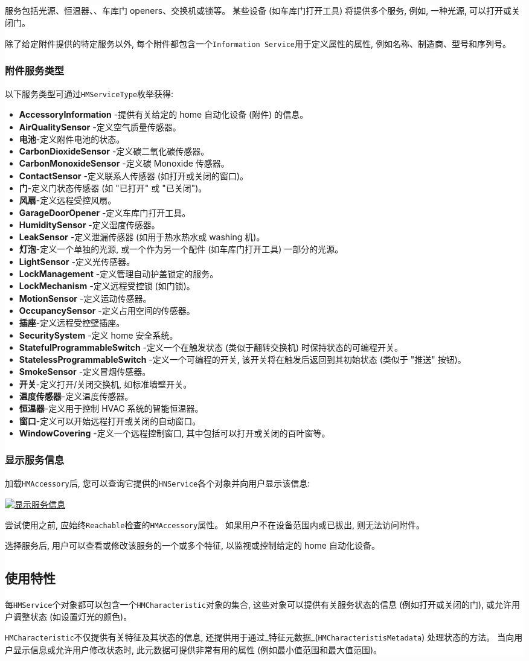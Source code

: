 服务包括光源、恒温器、、车库门 openers、交换机或锁等。 某些设备 (如车库门打开工具) 将提供多个服务, 例如, 一种光源, 可以打开或关闭门。

除了给定附件提供的特定服务以外, 每个附件都包含一个`Information Service`用于定义属性的属性, 例如名称、制造商、型号和序列号。

### <a name="accessory-service-types"></a>附件服务类型

以下服务类型可通过`HMServiceType`枚举获得:

- **AccessoryInformation** -提供有关给定的 home 自动化设备 (附件) 的信息。
- **AirQualitySensor** -定义空气质量传感器。
- **电池**-定义附件电池的状态。
- **CarbonDioxideSensor** -定义碳二氧化碳传感器。
- **CarbonMonoxideSensor** -定义碳 Monoxide 传感器。
- **ContactSensor** -定义联系人传感器 (如打开或关闭的窗口)。
- **门**-定义门状态传感器 (如 "已打开" 或 "已关闭")。
- **风扇**-定义远程受控风扇。
- **GarageDoorOpener** -定义车库门打开工具。
- **HumiditySensor** -定义湿度传感器。
- **LeakSensor** -定义泄漏传感器 (如用于热水热水或 washing 机)。
- **灯泡**-定义一个单独的光源, 或一个作为另一个配件 (如车库门打开工具) 一部分的光源。
- **LightSensor** -定义光传感器。
- **LockManagement** -定义管理自动护盖锁定的服务。
- **LockMechanism** -定义远程受控锁 (如门锁)。
- **MotionSensor** -定义运动传感器。
- **OccupancySensor** -定义占用空间的传感器。
- **插座**-定义远程受控壁插座。
- **SecuritySystem** -定义 home 安全系统。
- **StatefulProgrammableSwitch** -定义一个在触发状态 (类似于翻转交换机) 时保持状态的可编程开关。
- **StatelessProgrammableSwitch** -定义一个可编程的开关, 该开关将在触发后返回到其初始状态 (类似于 "推送" 按钮)。
- **SmokeSensor** -定义冒烟传感器。
- **开关**-定义打开/关闭交换机, 如标准墙壁开关。
- **温度传感器**-定义温度传感器。
- **恒温器**-定义用于控制 HVAC 系统的智能恒温器。
- **窗口**-定义可以开始远程打开或关闭的自动窗口。
- **WindowCovering** -定义一个远程控制窗口, 其中包括可以打开或关闭的百叶窗等。

### <a name="displaying-service-information"></a>显示服务信息

加载`HMAccessory`后, 您可以查询它提供的`HNService`各个对象并向用户显示该信息:

[![](homekit-images/accessory05.png "显示服务信息")](homekit-images/accessory05.png#lightbox)

尝试使用之前, 应始终`Reachable`检查的`HMAccessory`属性。 如果用户不在设备范围内或已拔出, 则无法访问附件。

选择服务后, 用户可以查看或修改该服务的一个或多个特征, 以监视或控制给定的 home 自动化设备。

<a name="Working-with-Characteristics" />

## <a name="working-with-characteristics"></a>使用特性

每`HMService`个对象都可以包含一个`HMCharacteristic`对象的集合, 这些对象可以提供有关服务状态的信息 (例如打开或关闭的门), 或允许用户调整状态 (如设置灯光的颜色)。

`HMCharacteristic`不仅提供有关特征及其状态的信息, 还提供用于通过_特征元数据_(`HMCharacteristisMetadata`) 处理状态的方法。 当向用户显示信息或允许用户修改状态时, 此元数据可提供非常有用的属性 (例如最小值范围和最大值范围)。
